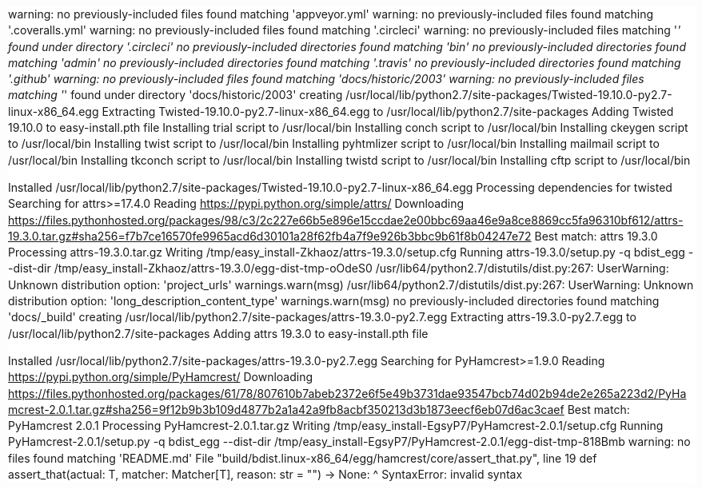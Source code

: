 warning: no previously-included files found matching 'appveyor.yml'
warning: no previously-included files found matching '.coveralls.yml'
warning: no previously-included files found matching '.circleci'
warning: no previously-included files matching '*' found under directory '.circleci'
no previously-included directories found matching 'bin'
no previously-included directories found matching 'admin'
no previously-included directories found matching '.travis'
no previously-included directories found matching '.github'
warning: no previously-included files found matching 'docs/historic/2003'
warning: no previously-included files matching '*' found under directory 'docs/historic/2003'
creating /usr/local/lib/python2.7/site-packages/Twisted-19.10.0-py2.7-linux-x86_64.egg
Extracting Twisted-19.10.0-py2.7-linux-x86_64.egg to /usr/local/lib/python2.7/site-packages
Adding Twisted 19.10.0 to easy-install.pth file
Installing trial script to /usr/local/bin
Installing conch script to /usr/local/bin
Installing ckeygen script to /usr/local/bin
Installing twist script to /usr/local/bin
Installing pyhtmlizer script to /usr/local/bin
Installing mailmail script to /usr/local/bin
Installing tkconch script to /usr/local/bin
Installing twistd script to /usr/local/bin
Installing cftp script to /usr/local/bin

Installed /usr/local/lib/python2.7/site-packages/Twisted-19.10.0-py2.7-linux-x86_64.egg
Processing dependencies for twisted
Searching for attrs>=17.4.0
Reading https://pypi.python.org/simple/attrs/
Downloading https://files.pythonhosted.org/packages/98/c3/2c227e66b5e896e15ccdae2e00bbc69aa46e9a8ce8869cc5fa96310bf612/attrs-19.3.0.tar.gz#sha256=f7b7ce16570fe9965acd6d30101a28f62fb4a7f9e926b3bbc9b61f8b04247e72
Best match: attrs 19.3.0
Processing attrs-19.3.0.tar.gz
Writing /tmp/easy_install-Zkhaoz/attrs-19.3.0/setup.cfg
Running attrs-19.3.0/setup.py -q bdist_egg --dist-dir /tmp/easy_install-Zkhaoz/attrs-19.3.0/egg-dist-tmp-oOdeS0
/usr/lib64/python2.7/distutils/dist.py:267: UserWarning: Unknown distribution option: 'project_urls'
  warnings.warn(msg)
/usr/lib64/python2.7/distutils/dist.py:267: UserWarning: Unknown distribution option: 'long_description_content_type'
  warnings.warn(msg)
no previously-included directories found matching 'docs/_build'
creating /usr/local/lib/python2.7/site-packages/attrs-19.3.0-py2.7.egg
Extracting attrs-19.3.0-py2.7.egg to /usr/local/lib/python2.7/site-packages
Adding attrs 19.3.0 to easy-install.pth file

Installed /usr/local/lib/python2.7/site-packages/attrs-19.3.0-py2.7.egg
Searching for PyHamcrest>=1.9.0
Reading https://pypi.python.org/simple/PyHamcrest/
Downloading https://files.pythonhosted.org/packages/61/78/807610b7abeb2372e6f5e49b3731dae93547bcb74d02b94de2e265a223d2/PyHamcrest-2.0.1.tar.gz#sha256=9f12b9b3b109d4877b2a1a42a9fb8acbf350213d3b1873eecf6eb07d6ac3caef
Best match: PyHamcrest 2.0.1
Processing PyHamcrest-2.0.1.tar.gz
Writing /tmp/easy_install-EgsyP7/PyHamcrest-2.0.1/setup.cfg
Running PyHamcrest-2.0.1/setup.py -q bdist_egg --dist-dir /tmp/easy_install-EgsyP7/PyHamcrest-2.0.1/egg-dist-tmp-818Bmb
warning: no files found matching 'README.md'
  File "build/bdist.linux-x86_64/egg/hamcrest/core/assert_that.py", line 19
    def assert_that(actual: T, matcher: Matcher[T], reason: str = "") -> None:
                          ^
SyntaxError: invalid syntax
